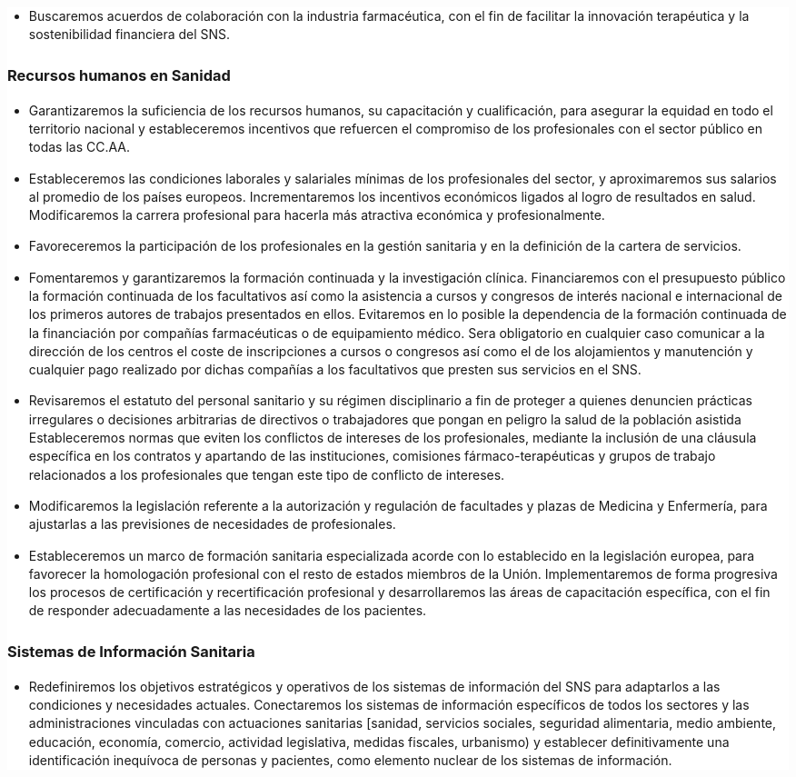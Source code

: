 - Buscaremos acuerdos de colaboración con la industria farmacéutica, con el fin de
facilitar la innovación terapéutica y la sostenibilidad financiera del SNS.

### Recursos humanos en Sanidad

- Garantizaremos la suficiencia de los recursos humanos, su capacitación y
cualificación, para asegurar la equidad en todo el territorio nacional y
estableceremos incentivos que refuercen el compromiso de los profesionales con
el sector público en todas las CC.AA.

- Estableceremos las condiciones laborales y salariales mínimas de los
profesionales del sector, y aproximaremos sus salarios al promedio de los países
europeos. Incrementaremos los incentivos económicos ligados al logro de
resultados en salud. Modificaremos la carrera profesional para hacerla más
atractiva económica y profesionalmente.

- Favoreceremos la participación de los profesionales en la gestión sanitaria y en la
definición de la cartera de servicios.

- Fomentaremos y garantizaremos la formación continuada y la investigación
clínica. Financiaremos con el presupuesto público la formación continuada de los
facultativos así como la asistencia a cursos y congresos de interés nacional e
internacional de los primeros autores de trabajos presentados en ellos. Evitaremos
en lo posible la dependencia de la formación continuada de la financiación por
compañías farmacéuticas o de equipamiento médico. Sera obligatorio en
cualquier caso comunicar a la dirección de los centros el coste de inscripciones a
cursos o congresos así como el de los alojamientos y manutención y cualquier
pago realizado por dichas compañías a los facultativos que presten sus servicios
en el SNS.

- Revisaremos el estatuto del personal sanitario y su régimen disciplinario a fin de
proteger a quienes denuncien prácticas irregulares o decisiones arbitrarias de
directivos o trabajadores que pongan en peligro la salud de la población asistida
Estableceremos normas que eviten los conflictos de intereses de los
profesionales, mediante la inclusión de una cláusula específica en los contratos y
apartando de las instituciones, comisiones fármaco-terapéuticas y grupos de
trabajo relacionados a los profesionales que tengan este tipo de conflicto de
intereses.

- Modificaremos la legislación referente a la autorización y regulación de facultades
y plazas de Medicina y Enfermería, para ajustarlas a las previsiones de
necesidades de profesionales.

- Estableceremos un marco de formación sanitaria especializada acorde con lo
establecido en la legislación europea, para favorecer la homologación profesional
con el resto de estados miembros de la Unión. Implementaremos de forma
progresiva los procesos de certificación y recertificación profesional y
desarrollaremos las áreas de capacitación específica, con el fin de responder
adecuadamente a las necesidades de los pacientes.

### Sistemas de Información Sanitaria

- Redefiniremos los objetivos estratégicos y operativos de los sistemas de
información del SNS para adaptarlos a las condiciones y necesidades actuales.
Conectaremos los sistemas de información específicos de todos los sectores y las
administraciones vinculadas con actuaciones sanitarias [sanidad, servicios
sociales, seguridad alimentaria, medio ambiente, educación, economía, comercio,
actividad legislativa, medidas fiscales, urbanismo) y establecer definitivamente
una identificación inequívoca de personas y pacientes, como elemento nuclear de
los sistemas de información.

